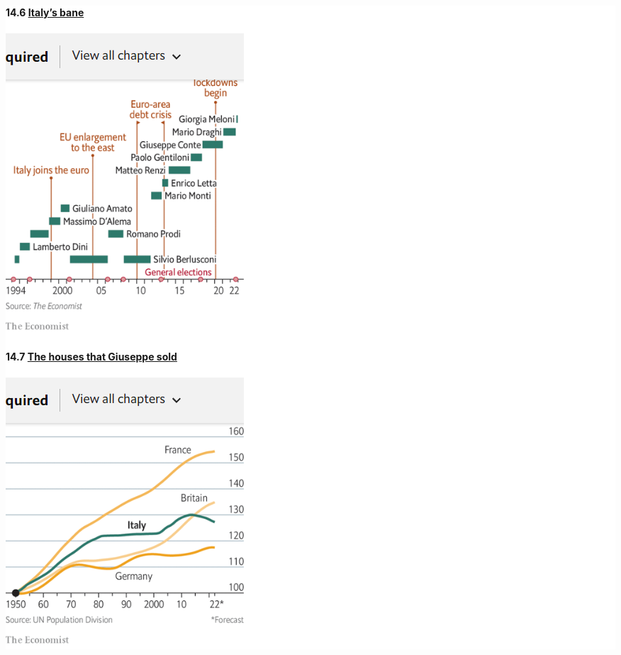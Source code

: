#### 14.6 [Italy’s bane](https://www.economist.com/special-report/2022/12/05/political-instability-in-italy-has-always-affected-reform)
![](./images/_special-report_2022_12_05_political-instability-in-italy-has-always-affected-reform-1.png)  

#### 14.7 [The houses that Giuseppe sold](https://www.economist.com/special-report/2022/12/05/italy-is-trying-to-deal-with-its-demographic-decline)
![](./images/_special-report_2022_12_05_italy-is-trying-to-deal-with-its-demographic-decline-1.png)  
